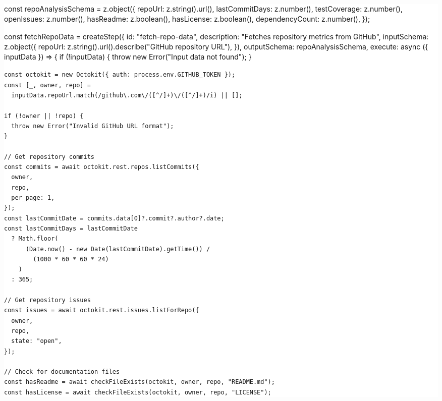 const repoAnalysisSchema = z.object({
repoUrl: z.string().url(),
lastCommitDays: z.number(),
testCoverage: z.number(),
openIssues: z.number(),
hasReadme: z.boolean(),
hasLicense: z.boolean(),
dependencyCount: z.number(),
});

const fetchRepoData = createStep({
id: "fetch-repo-data",
description: "Fetches repository metrics from GitHub",
inputSchema: z.object({
repoUrl: z.string().url().describe("GitHub repository URL"),
}),
outputSchema: repoAnalysisSchema,
execute: async ({ inputData }) => {
if (!inputData) {
throw new Error("Input data not found");
}

    const octokit = new Octokit({ auth: process.env.GITHUB_TOKEN });
    const [_, owner, repo] =
      inputData.repoUrl.match(/github\.com\/([^/]+)\/([^/]+)/i) || [];

    if (!owner || !repo) {
      throw new Error("Invalid GitHub URL format");
    }

    // Get repository commits
    const commits = await octokit.rest.repos.listCommits({
      owner,
      repo,
      per_page: 1,
    });
    const lastCommitDate = commits.data[0]?.commit?.author?.date;
    const lastCommitDays = lastCommitDate
      ? Math.floor(
          (Date.now() - new Date(lastCommitDate).getTime()) /
            (1000 * 60 * 60 * 24)
        )
      : 365;

    // Get repository issues
    const issues = await octokit.rest.issues.listForRepo({
      owner,
      repo,
      state: "open",
    });

    // Check for documentation files
    const hasReadme = await checkFileExists(octokit, owner, repo, "README.md");
    const hasLicense = await checkFileExists(octokit, owner, repo, "LICENSE");
